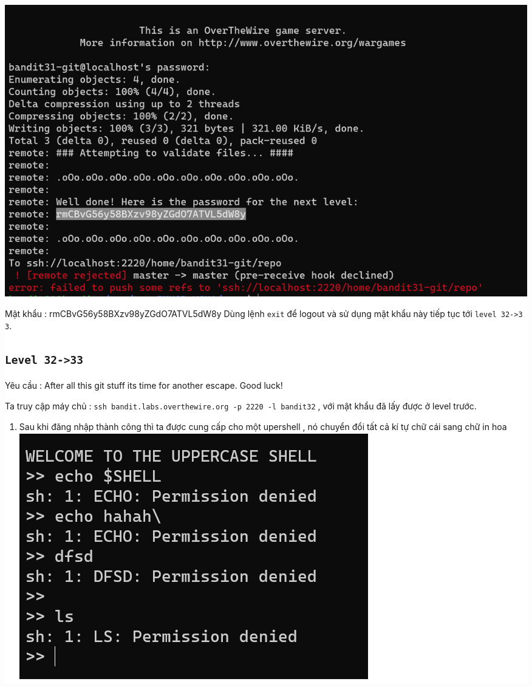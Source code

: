 ![Alt text](image-104.png)

Mật khẩu : rmCBvG56y58BXzv98yZGdO7ATVL5dW8y
Dùng lệnh `exit` để logout và sử dụng mật khẩu này tiếp tục tới `level 32->33`.

## `Level 32->33`
Yêu cầu : After all this git stuff its time for another escape. Good luck!

Ta truy cập máy chủ : `ssh bandit.labs.overthewire.org -p 2220 -l bandit32` , với mật khẩu đã lấy được ở level trước.

1. Sau khi đăng nhập thành công thì ta được cung cấp cho một upershell , nó chuyển đổi tất cả kí tự chữ cái sang chữ in hoa
![Alt text](image-105.png)
